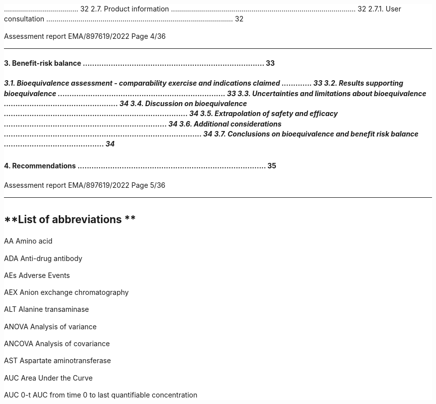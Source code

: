 ..................................... 32 2.7. Product information ............................................................................................ 32 2.7.1. User consultation ............................................................................................. 32

Assessment report
EMA/897619/2022 Page 4/36


-----

#### **3. Benefit-risk balance .............................................................................. 33**
##### 3.1. Bioequivalence assessment - comparability exercise and indications claimed ............. 33 3.2. Results supporting bioequivalence ........................................................................ 33 3.3. Uncertainties and limitations about bioequivalence ................................................. 34 3.4. Discussion on bioequivalence ............................................................................... 34 3.5. Extrapolation of safety and efficacy ...................................................................... 34 3.6. Additional considerations ..................................................................................... 34 3.7. Conclusions on bioequivalence and benefit risk balance ........................................... 34
#### **4. Recommendations ................................................................................. 35**

Assessment report
EMA/897619/2022 Page 5/36


-----

## **List of abbreviations **

AA Amino acid

ADA Anti-drug antibody

AEs Adverse Events

AEX Anion exchange chromatography

ALT Alanine transaminase

ANOVA Analysis of variance

ANCOVA Analysis of covariance

AST Aspartate aminotransferase

AUC Area Under the Curve

AUC 0-t AUC from time 0 to last quantifiable concentration
